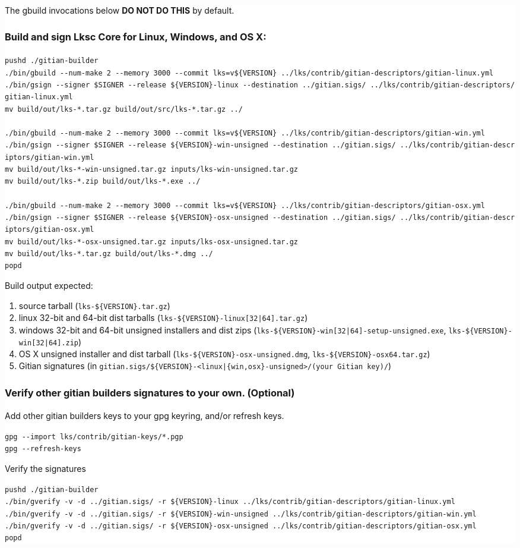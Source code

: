 The gbuild invocations below <b>DO NOT DO THIS</b> by default.

### Build and sign Lksc Core for Linux, Windows, and OS X:

    pushd ./gitian-builder
    ./bin/gbuild --num-make 2 --memory 3000 --commit lks=v${VERSION} ../lks/contrib/gitian-descriptors/gitian-linux.yml
    ./bin/gsign --signer $SIGNER --release ${VERSION}-linux --destination ../gitian.sigs/ ../lks/contrib/gitian-descriptors/gitian-linux.yml
    mv build/out/lks-*.tar.gz build/out/src/lks-*.tar.gz ../

    ./bin/gbuild --num-make 2 --memory 3000 --commit lks=v${VERSION} ../lks/contrib/gitian-descriptors/gitian-win.yml
    ./bin/gsign --signer $SIGNER --release ${VERSION}-win-unsigned --destination ../gitian.sigs/ ../lks/contrib/gitian-descriptors/gitian-win.yml
    mv build/out/lks-*-win-unsigned.tar.gz inputs/lks-win-unsigned.tar.gz
    mv build/out/lks-*.zip build/out/lks-*.exe ../

    ./bin/gbuild --num-make 2 --memory 3000 --commit lks=v${VERSION} ../lks/contrib/gitian-descriptors/gitian-osx.yml
    ./bin/gsign --signer $SIGNER --release ${VERSION}-osx-unsigned --destination ../gitian.sigs/ ../lks/contrib/gitian-descriptors/gitian-osx.yml
    mv build/out/lks-*-osx-unsigned.tar.gz inputs/lks-osx-unsigned.tar.gz
    mv build/out/lks-*.tar.gz build/out/lks-*.dmg ../
    popd

Build output expected:

  1. source tarball (`lks-${VERSION}.tar.gz`)
  2. linux 32-bit and 64-bit dist tarballs (`lks-${VERSION}-linux[32|64].tar.gz`)
  3. windows 32-bit and 64-bit unsigned installers and dist zips (`lks-${VERSION}-win[32|64]-setup-unsigned.exe`, `lks-${VERSION}-win[32|64].zip`)
  4. OS X unsigned installer and dist tarball (`lks-${VERSION}-osx-unsigned.dmg`, `lks-${VERSION}-osx64.tar.gz`)
  5. Gitian signatures (in `gitian.sigs/${VERSION}-<linux|{win,osx}-unsigned>/(your Gitian key)/`)

### Verify other gitian builders signatures to your own. (Optional)

Add other gitian builders keys to your gpg keyring, and/or refresh keys.

    gpg --import lks/contrib/gitian-keys/*.pgp
    gpg --refresh-keys

Verify the signatures

    pushd ./gitian-builder
    ./bin/gverify -v -d ../gitian.sigs/ -r ${VERSION}-linux ../lks/contrib/gitian-descriptors/gitian-linux.yml
    ./bin/gverify -v -d ../gitian.sigs/ -r ${VERSION}-win-unsigned ../lks/contrib/gitian-descriptors/gitian-win.yml
    ./bin/gverify -v -d ../gitian.sigs/ -r ${VERSION}-osx-unsigned ../lks/contrib/gitian-descriptors/gitian-osx.yml
    popd
